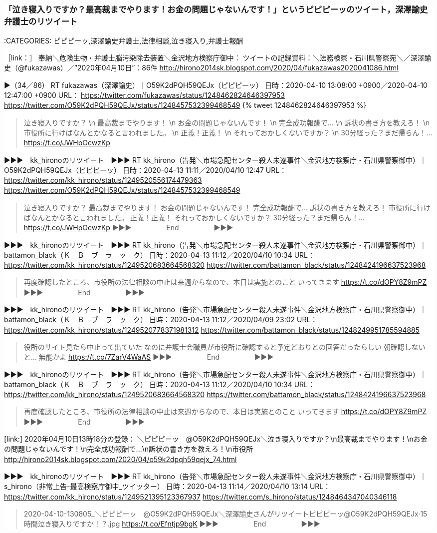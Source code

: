### 「泣き寝入りですか？最高裁までやります！お金の問題じゃないんです！」というピピピーッのツイート，深澤諭史弁護士のリツイート

:CATEGORIES: ピピピーッ,深澤諭史弁護士,法律相談,泣き寝入り,弁護士報酬

［link：］ 奉納＼危険生物・弁護士脳汚染除去装置＼金沢地方検察庁御中： ツイートの記録資料：＼法務検察・石川県警察宛＼／深澤諭史（@fukazawas）／”2020年04月10日”：86件 http://hirono2014sk.blogspot.com/2020/04/fukazawas2020041086.html

▶（34／86） RT fukazawas（深澤諭史）｜O59K2dPQH59QEJx（ピピピーッ） 日時：2020-04-10 13:08:00 +0900／2020-04-10 12:47:00 +0900 URL： https://twitter.com/fukazawas/status/1248462824646397953 https://twitter.com/O59K2dPQH59QEJx/status/1248457532399468549
{% tweet 1248462824646397953 %}
> 泣き寝入りですか？ \n 最高裁までやります！ \n お金の問題じゃないんです！ \n 完全成功報酬で... \n 訴状の書き方を教えろ！ \n 市役所に行けばなんとかなると言われました。 \n 正義！正義！ \n それっておかしくないですか？ \n 30分経った？まだ帰らん！… https://t.co/JWHpOcwzKp

▶▶▶　kk_hironoのリツイート　▶▶▶
RT kk_hirono（告発＼市場急配センター殺人未遂事件＼金沢地方検察庁・石川県警察御中）｜O59K2dPQH59QEJx（ピピピーッ） 日時：2020-04-13 11:11／2020/04/10 12:47 URL： https://twitter.com/kk_hirono/status/1249520556174479363 https://twitter.com/O59K2dPQH59QEJx/status/1248457532399468549
> 泣き寝入りですか？ 最高裁までやります！ お金の問題じゃないんです！ 完全成功報酬で... 訴状の書き方を教えろ！ 市役所に行けばなんとかなると言われました。 正義！正義！ それっておかしくないですか？ 30分経った？まだ帰らん！… https://t.co/JWHpOcwzKp
▶▶▶　　　　　End　　　　　▶▶▶

▶▶▶　kk_hironoのリツイート　▶▶▶
RT kk_hirono（告発＼市場急配センター殺人未遂事件＼金沢地方検察庁・石川県警察御中）｜battamon_black（Ｋ　Ｂ　ブ　ラ　ッ　ク） 日時：2020-04-13 11:12／2020/04/10 10:34 URL： https://twitter.com/kk_hirono/status/1249520683664568320 https://twitter.com/battamon_black/status/1248424196637523968
> 再度確認したところ、市役所の法律相談の中止は来週からなので、本日は実施とのこと  いってきます https://t.co/dOPY8Z9mPZ
▶▶▶　　　　　End　　　　　▶▶▶

▶▶▶　kk_hironoのリツイート　▶▶▶
RT kk_hirono（告発＼市場急配センター殺人未遂事件＼金沢地方検察庁・石川県警察御中）｜battamon_black（Ｋ　Ｂ　ブ　ラ　ッ　ク） 日時：2020-04-13 11:12／2020/04/09 23:02 URL： https://twitter.com/kk_hirono/status/1249520778371981312 https://twitter.com/battamon_black/status/1248249951785594885
> 役所のサイト見たら中止って出ていた  なのに弁護士会職員が市役所に確認すると予定どおりとの回答だったらしい 朝確認しないと…  無能かよ https://t.co/7ZarV4WaAS
▶▶▶　　　　　End　　　　　▶▶▶

▶▶▶　kk_hironoのリツイート　▶▶▶
RT kk_hirono（告発＼市場急配センター殺人未遂事件＼金沢地方検察庁・石川県警察御中）｜battamon_black（Ｋ　Ｂ　ブ　ラ　ッ　ク） 日時：2020-04-13 11:12／2020/04/10 10:34 URL： https://twitter.com/kk_hirono/status/1249520683664568320 https://twitter.com/battamon_black/status/1248424196637523968
> 再度確認したところ、市役所の法律相談の中止は来週からなので、本日は実施とのこと  いってきます https://t.co/dOPY8Z9mPZ
▶▶▶　　　　　End　　　　　▶▶▶

[link:] 2020年04月10日13時18分の登録： ＼ピピピーッ　@O59K2dPQH59QEJx＼泣き寝入りですか？\n最高裁までやります！\nお金の問題じゃないんです！\n完全成功報酬で...\n訴状の書き方を教えろ！\n市役所 http://hirono2014sk.blogspot.com/2020/04/o59k2dpqh59qejx_74.html

▶▶▶　kk_hironoのリツイート　▶▶▶
RT kk_hirono（告発＼市場急配センター殺人未遂事件＼金沢地方検察庁・石川県警察御中）｜s_hirono（非常上告-最高検察庁御中_ツイッター） 日時：2020-04-13 11:14／2020/04/10 13:14 URL： https://twitter.com/kk_hirono/status/1249521395123367937 https://twitter.com/s_hirono/status/1248464347040346118
> 2020-04-10-130805_＼ピピピーッ　@O59K2dPQH59QEJx＼深澤諭史さんがリツイートピピピーッ@O59K2dPQH59QEJx·15時間泣き寝入りですか！？.jpg https://t.co/Efntjp9bgK
▶▶▶　　　　　End　　　　　▶▶▶
